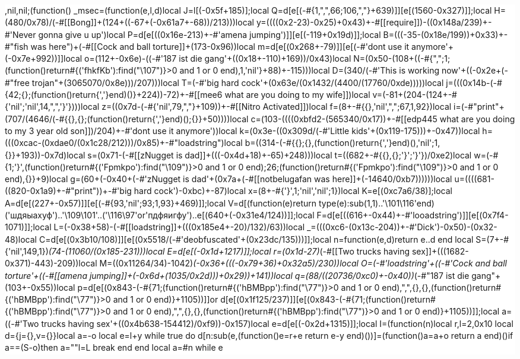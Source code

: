 ,nil,nil;(function() _msec=(function(e,l,d)local J=l[(-0x5f+185)];local Q=d[e[(-#{1,",",66;106,","}+639)]][e[(1560-0x327)]];local H=(480/0x78)/(-#[[Bong]]+(124+((-67+(-0x61a7+-68))/213)))local y=((((0x2-23)-0x25)+0x43)+-#[[require]])-((0x148a/239)+-#'Never gonna give u up')local P=d[e[((0x16e-213)+-#'amena jumping')]][e[(-119+0x19d)]];local B=(((-35-(0x18e/199))+0x33)+-#"fish was here")+(-#[[Cock and ball torture]]+(173-0x96))local m=d[e[(0x268+-79)]][e[(-#'dont use it anymore'+(-0x7e+992))]]local o=(112+-0x6e)-((-#'187 ist die gang'+((0x18+-110)+169))/0x43)local N=(0x50-(108+((-#{",";1;(function()return#{('fhkfKb'):find("\107")}>0 and 1 or 0 end),1,'nil'}+88)+-115)))local D=(340/(-#'This is working now'+((-0x2e+(-#"free trojan"+(3065070/0x8e)))/207)))local T=(-#'big hard cock'+(0x63e/(0x1432/(4400/(17760/0xde)))))local j=(((0x14b-(-#{42;{};(function()return{','}end)()}+224))-72)+-#[[mee6 what are you doing to my wife]])local v=(-81+(204-(124+-#{'nil';'nil',14,",",'}'})))local z=((0x7d-(-#{'nil',79,","}+109))+-#[[Nitro Activated]])local f=(8+-#{{},'nil',",";67,1,92})local i=(-#"print"+(707/(4646/(-#{{},{};(function()return{','}end)();{}}+50))))local c=(103-((((0xbfd2-(565340/0x17))+-#[[edp445 what are you doing to my 3 year old son]])/204)+-#'dont use it anymore'))local k=(0x3e-((0x309d/(-#'Little kids'+(0x119-175)))+-0x47))local h=(((0xcac-(0xdae0/(0x1c28/212)))/0x85)+-#"loadstring")local b=((314-(-#{{};{},(function()return{','}end)(),'nil';1,{}}+193))-0x7d)local s=(0x71-(-#[[zNugget is dad]]+(((-0x4d+18)+-65)+248)))local t=((682+-#{{},{};'}';'}'})/0xe2)local w=(-#{1;'}',(function()return#{('Fpmkpo'):find("\109")}>0 and 1 or 0 end);26;(function()return#{('Fpmkpo'):find("\109")}>0 and 1 or 0 end),{}}+9)local g=(60+(-0x40+(-#'zNugget is dad'+(0x7a+(-#[[notbelugafan was here]]+(-14640/0xb7))))))local u=((((681-((820-0x1a9)+-#"print"))+-#'big hard cock')-0xbc)+-87)local x=(8+-#{'}',1;'nil','nil';1})local K=e[(0xc7a6/38)];local A=d[e[(227+-0x57)]][e[(-#{93,'nil';93;1,93}+469)]];local V=d[(function(e)return type(e):sub(1,1)..'\101\116'end)('шдяыахуф')..'\109\101'..('\116\97'or'пдфяигфу')..e[(640+(-0x31e4/124))]];local F=d[e[((616+-0x44)+-#'looadstring')]][e[(0x7f4-1071)]];local L=(-0x38+58)-(-#[[loadstring]]+(((0x185e4+-20)/132)/63))local _=(((0xc6-(0x13c-204))+-#'Dick')-0x50)-(0x32-48)local C=d[e[(0x3b10/108)]][e[(0x5518/(-#'deobfuscated'+(0x23dc/135)))]];local n=function(e,d)return e..d end local S=(7+-#{'nil',149,1})*(74-(11060/(0x185-231)))local E=d[e[(-0x1d+1217)]];local r=(0x1d-27)*(-#[[Two trucks having sex]]+(((1682-0x371)-443)-209))local M=((0x11264/34)-1042)*(-0x36+(((-0x79+36)+0x32a5)/230))local O=(-#'loadstring'+((-#'Cock and ball torture'+((-#[[amena jumping]]+(-0x6d+(1035/0x2d)))+0x29))+141))local q=(88/((20736/0xc0)+-0x40))*(-#"187 ist die gang"+(103+-0x55))local p=d[e[(0x843-(-#{71;(function()return#{('hBMBpp'):find("\77")}>0 and 1 or 0 end),",",{},{},(function()return#{('hBMBpp'):find("\77")}>0 and 1 or 0 end)}+1105))]]or d[e[(0x1f125/237)]][e[(0x843-(-#{71;(function()return#{('hBMBpp'):find("\77")}>0 and 1 or 0 end),",",{},{},(function()return#{('hBMBpp'):find("\77")}>0 and 1 or 0 end)}+1105))]];local a=((-#'Two trucks having sex'+((0x4b638-154412)/0xf9))-0x157)local e=d[e[(-0x2d+1315)]];local I=(function(n)local r,l=2,0x10 local d={j={},v={}}local a=-o local e=l+y while true do d[n:sub(e,(function()e=r+e return e-y end)())]=(function()a=a+o return a end)()if a==(S-o)then a=""l=L break end end local a=#n while
e